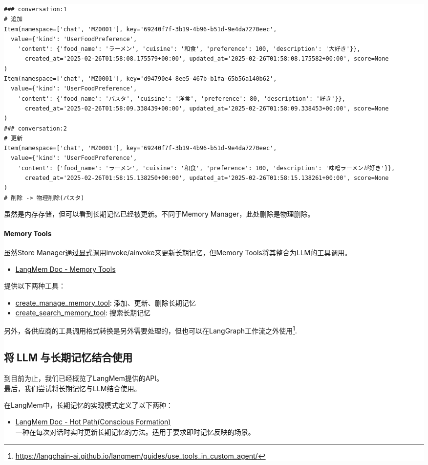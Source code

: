 ```
### conversation:1
# 追加
Item(namespace=['chat', 'MZ0001'], key='69240f7f-3b19-4b96-b51d-9e4da7270eec', 
  value={'kind': 'UserFoodPreference', 
    'content': {'food_name': 'ラーメン', 'cuisine': '和食', 'preference': 100, 'description': '大好き'}}, 
      created_at='2025-02-26T01:58:08.175579+00:00', updated_at='2025-02-26T01:58:08.175582+00:00', score=None
)
Item(namespace=['chat', 'MZ0001'], key='d94790e4-8ee5-467b-b1fa-65b56a140b62', 
  value={'kind': 'UserFoodPreference', 
    'content': {'food_name': 'パスタ', 'cuisine': '洋食', 'preference': 80, 'description': '好き'}},
      created_at='2025-02-26T01:58:09.338439+00:00', updated_at='2025-02-26T01:58:09.338453+00:00', score=None
)
### conversation:2
# 更新
Item(namespace=['chat', 'MZ0001'], key='69240f7f-3b19-4b96-b51d-9e4da7270eec', 
  value={'kind': 'UserFoodPreference', 
    'content': {'food_name': 'ラーメン', 'cuisine': '和食', 'preference': 100, 'description': '味噌ラーメンが好き'}}, 
      created_at='2025-02-26T01:58:15.138250+00:00', updated_at='2025-02-26T01:58:15.138261+00:00', score=None
)
# 削除 -> 物理削除(パスタ)
```

虽然是内存存储，但可以看到长期记忆已经被更新。不同于Memory Manager，此处删除是物理删除。

#### Memory Tools

虽然Store Manager通过显式调用invoke/ainvoke来更新长期记忆，但Memory Tools将其整合为LLM的工具调用。

- [LangMem Doc - Memory Tools](https://langchain-ai.github.io/langmem/guides/memory_tools/)

提供以下两种工具：

- [create_manage_memory_tool](https://langchain-ai.github.io/langmem/reference/tools/#langmem.create_manage_memory_tool): 添加、更新、删除长期记忆
- [create_search_memory_tool](https://langchain-ai.github.io/langmem/reference/tools/#langmem.create_search_memory_tool): 搜索长期记忆

另外，各供应商的工具调用格式转换是另外需要处理的，但也可以在LangGraph工作流之外使用[^2].

[^2]: <https://langchain-ai.github.io/langmem/guides/use_tools_in_custom_agent/>

## 将 LLM 与长期记忆结合使用

到目前为止，我们已经概览了LangMem提供的API。  
最后，我们尝试将长期记忆与LLM结合使用。

在LangMem中，长期记忆的实现模式定义了以下两种：

- [LangMem Doc - Hot Path(Conscious Formation)](https://langchain-ai.github.io/langmem/concepts/conceptual_guide/#conscious-formation)  
  一种在每次对话时实时更新长期记忆的方法。适用于要求即时记忆反映的场景。


[^1]: 根据现阶段的官方文档，在实际运用中推荐使用基于PostgreSQL的[AsyncPostgresStore](https://langchain-ai.github.io/langgraph/reference/store/#langgraph.store.postgres.AsyncPostgresStore).